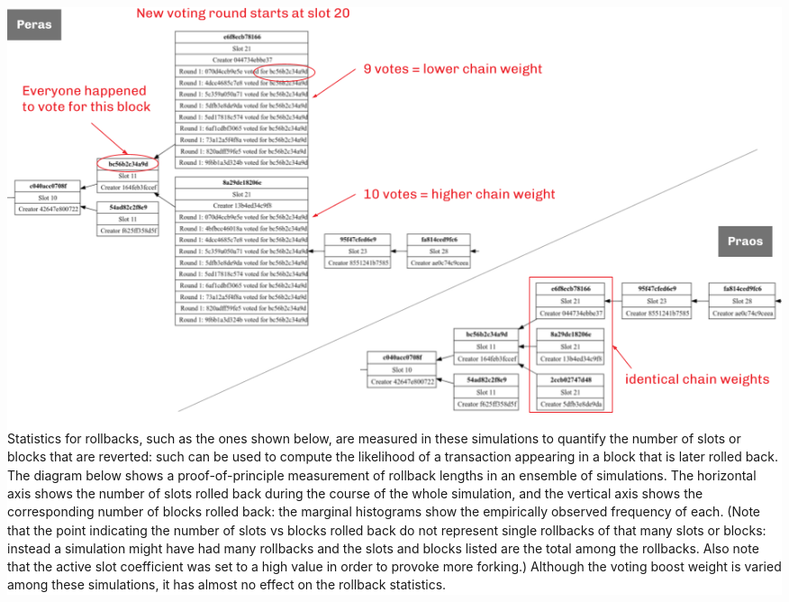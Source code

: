 ![Detail of Peras and Praos chain comparison](/img/sim-expts/peras-voting.png)

Statistics for rollbacks, such as the ones shown below, are measured in these simulations to quantify the number of slots or blocks that are reverted: such can be used to compute the likelihood of a transaction appearing in a block that is later rolled back. The diagram below shows a proof-of-principle measurement of rollback lengths in an ensemble of simulations. The horizontal axis shows the number of slots rolled back during the course of the whole simulation, and the vertical axis shows the corresponding number of blocks rolled back: the marginal histograms show the empirically observed frequency of each. (Note that the point indicating the number of slots vs blocks rolled back do not represent single rollbacks of that many slots or blocks: instead a simulation might have had many rollbacks and the slots and blocks listed are the total among the rollbacks. Also note that the active slot coefficient was set to a high value in order to provoke more forking.) Although the voting boost weight is varied among these simulations, it has almost no effect on the rollback statistics.
